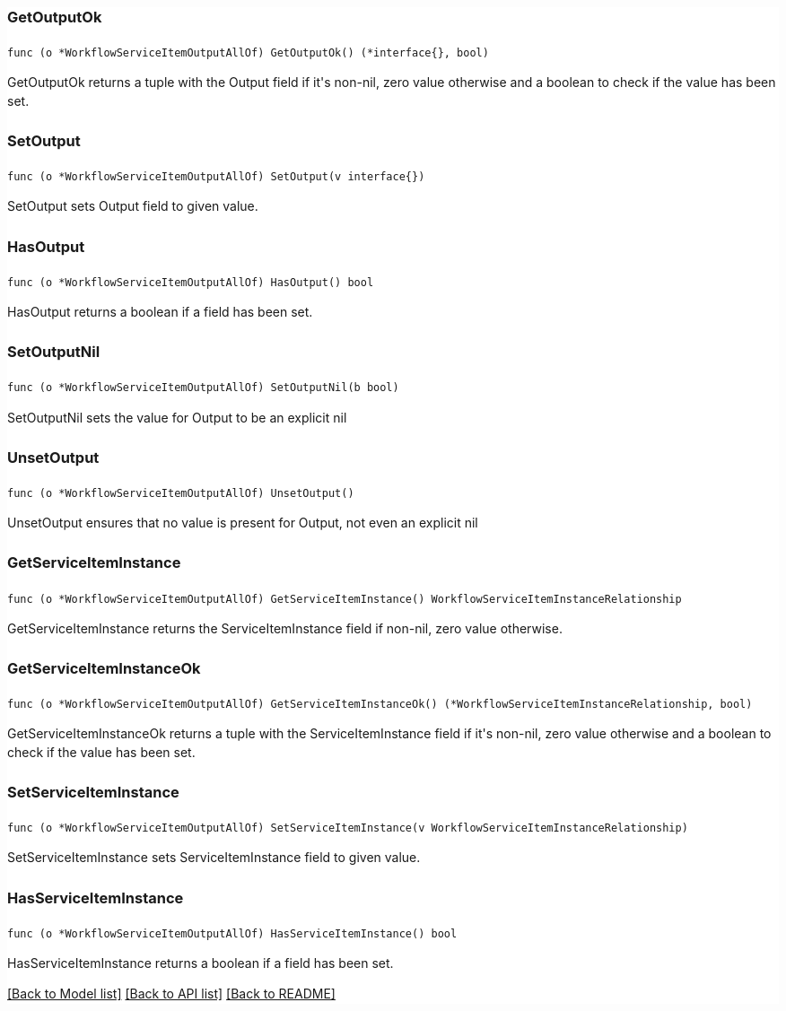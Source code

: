 ### GetOutputOk

`func (o *WorkflowServiceItemOutputAllOf) GetOutputOk() (*interface{}, bool)`

GetOutputOk returns a tuple with the Output field if it's non-nil, zero value otherwise
and a boolean to check if the value has been set.

### SetOutput

`func (o *WorkflowServiceItemOutputAllOf) SetOutput(v interface{})`

SetOutput sets Output field to given value.

### HasOutput

`func (o *WorkflowServiceItemOutputAllOf) HasOutput() bool`

HasOutput returns a boolean if a field has been set.

### SetOutputNil

`func (o *WorkflowServiceItemOutputAllOf) SetOutputNil(b bool)`

 SetOutputNil sets the value for Output to be an explicit nil

### UnsetOutput
`func (o *WorkflowServiceItemOutputAllOf) UnsetOutput()`

UnsetOutput ensures that no value is present for Output, not even an explicit nil
### GetServiceItemInstance

`func (o *WorkflowServiceItemOutputAllOf) GetServiceItemInstance() WorkflowServiceItemInstanceRelationship`

GetServiceItemInstance returns the ServiceItemInstance field if non-nil, zero value otherwise.

### GetServiceItemInstanceOk

`func (o *WorkflowServiceItemOutputAllOf) GetServiceItemInstanceOk() (*WorkflowServiceItemInstanceRelationship, bool)`

GetServiceItemInstanceOk returns a tuple with the ServiceItemInstance field if it's non-nil, zero value otherwise
and a boolean to check if the value has been set.

### SetServiceItemInstance

`func (o *WorkflowServiceItemOutputAllOf) SetServiceItemInstance(v WorkflowServiceItemInstanceRelationship)`

SetServiceItemInstance sets ServiceItemInstance field to given value.

### HasServiceItemInstance

`func (o *WorkflowServiceItemOutputAllOf) HasServiceItemInstance() bool`

HasServiceItemInstance returns a boolean if a field has been set.


[[Back to Model list]](../README.md#documentation-for-models) [[Back to API list]](../README.md#documentation-for-api-endpoints) [[Back to README]](../README.md)


